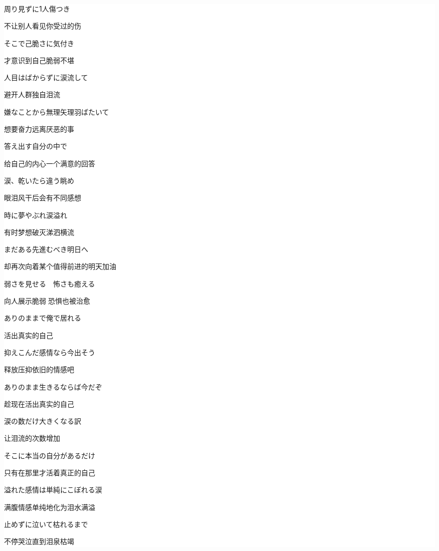 周り見ずに1人傷つき

不让别人看见你受过的伤

そこで己脆さに気付き

才意识到自己脆弱不堪

人目はばからずに涙流して

避开人群独自泪流

嫌なことから無理矢理羽ばたいて

想要奋力远离厌恶的事

答え出す自分の中で

给自己的内心一个满意的回答

涙、乾いたら違う眺め

眼泪风干后会有不同感想

時に夢やぶれ涙溢れ

有时梦想破灭涕泗横流

まだある先進むべき明日へ

却再次向着某个值得前进的明天加油

弱さを見せる　怖さも癒える

向人展示脆弱 恐惧也被治愈

ありのままで俺で居れる

活出真实的自己

抑えこんだ感情なら今出そう

释放压抑依旧的情感吧

ありのまま生きるならば今だぞ

趁现在活出真实的自己

涙の数だけ大きくなる訳

让泪流的次数增加

そこに本当の自分があるだけ

只有在那里才活着真正的自己



溢れた感情は単純にこぼれる涙

满腹情感单纯地化为泪水满溢

止めずに泣いて枯れるまで

不停哭泣直到泪泉枯竭
